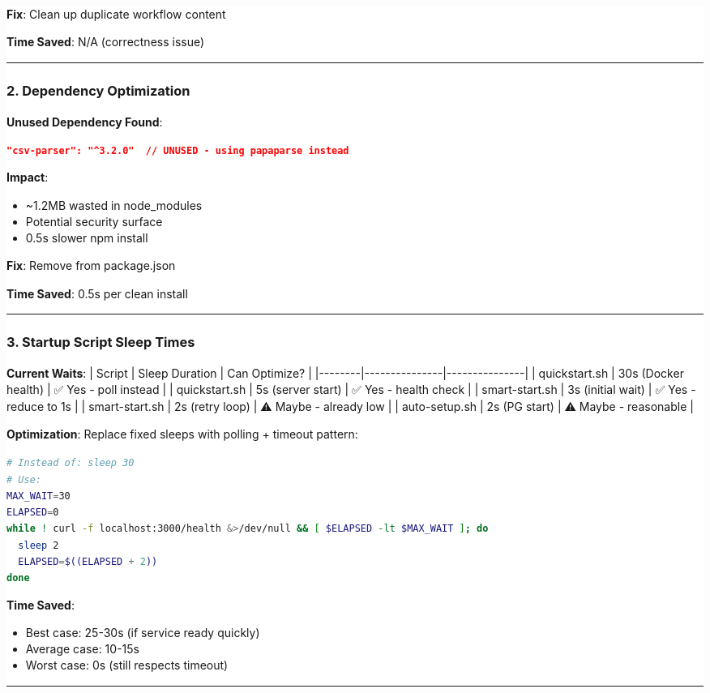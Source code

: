 **Fix**: Clean up duplicate workflow content

**Time Saved**: N/A (correctness issue)

---

### 2. Dependency Optimization

**Unused Dependency Found**:
```json
"csv-parser": "^3.2.0"  // UNUSED - using papaparse instead
```

**Impact**:
- ~1.2MB wasted in node_modules
- Potential security surface
- 0.5s slower npm install

**Fix**: Remove from package.json

**Time Saved**: 0.5s per clean install

---

### 3. Startup Script Sleep Times

**Current Waits**:
| Script | Sleep Duration | Can Optimize? |
|--------|---------------|---------------|
| quickstart.sh | 30s (Docker health) | ✅ Yes - poll instead |
| quickstart.sh | 5s (server start) | ✅ Yes - health check |
| smart-start.sh | 3s (initial wait) | ✅ Yes - reduce to 1s |
| smart-start.sh | 2s (retry loop) | ⚠️ Maybe - already low |
| auto-setup.sh | 2s (PG start) | ⚠️ Maybe - reasonable |

**Optimization**:
Replace fixed sleeps with polling + timeout pattern:
```bash
# Instead of: sleep 30
# Use:
MAX_WAIT=30
ELAPSED=0
while ! curl -f localhost:3000/health &>/dev/null && [ $ELAPSED -lt $MAX_WAIT ]; do
  sleep 2
  ELAPSED=$((ELAPSED + 2))
done
```

**Time Saved**: 
- Best case: 25-30s (if service ready quickly)
- Average case: 10-15s
- Worst case: 0s (still respects timeout)

---